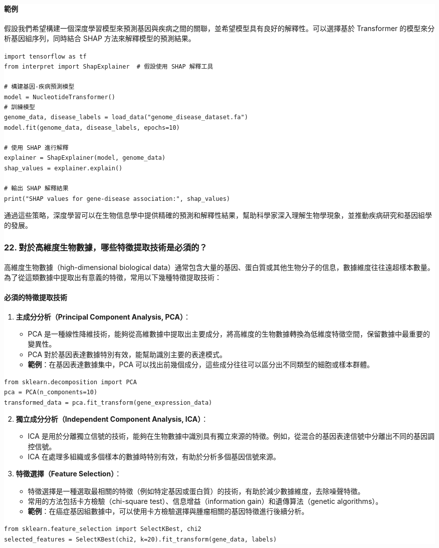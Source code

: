 
#### 範例

假設我們希望構建一個深度學習模型來預測基因與疾病之間的關聯，並希望模型具有良好的解釋性。可以選擇基於 Transformer 的模型來分析基因組序列，同時結合 SHAP 方法來解釋模型的預測結果。
```
import tensorflow as tf
from interpret import ShapExplainer  # 假設使用 SHAP 解釋工具

# 構建基因-疾病預測模型
model = NucleotideTransformer()
# 訓練模型
genome_data, disease_labels = load_data("genome_disease_dataset.fa")
model.fit(genome_data, disease_labels, epochs=10)

# 使用 SHAP 進行解釋
explainer = ShapExplainer(model, genome_data)
shap_values = explainer.explain()

# 輸出 SHAP 解釋結果
print("SHAP values for gene-disease association:", shap_values)

```

通過這些策略，深度學習可以在生物信息學中提供精確的預測和解釋性結果，幫助科學家深入理解生物學現象，並推動疾病研究和基因組學的發展。

### 22. 對於高維度生物數據，哪些特徵提取技術是必須的？

高維度生物數據（high-dimensional biological data）通常包含大量的基因、蛋白質或其他生物分子的信息，數據維度往往遠超樣本數量。為了從這類數據中提取出有意義的特徵，常用以下幾種特徵提取技術：

#### 必須的特徵提取技術

1. **主成分分析（Principal Component Analysis, PCA）**：
    
    - PCA 是一種線性降維技術，能夠從高維數據中提取出主要成分，將高維度的生物數據轉換為低維度特徵空間，保留數據中最重要的變異性。
    - PCA 對於基因表達數據特別有效，能幫助識別主要的表達模式。
    - **範例**：在基因表達數據集中，PCA 可以找出前幾個成分，這些成分往往可以區分出不同類型的細胞或樣本群體。
```
from sklearn.decomposition import PCA
pca = PCA(n_components=10)
transformed_data = pca.fit_transform(gene_expression_data)

```
    
2. **獨立成分分析（Independent Component Analysis, ICA）**：
    
    - ICA 是用於分離獨立信號的技術，能夠在生物數據中識別具有獨立來源的特徵。例如，從混合的基因表達信號中分離出不同的基因調控信號。
    - ICA 在處理多組織或多個樣本的數據時特別有效，有助於分析多個基因信號來源。
3. **特徵選擇（Feature Selection）**：
    
    - 特徵選擇是一種選取最相關的特徵（例如特定基因或蛋白質）的技術，有助於減少數據維度，去除噪聲特徵。
    - 常用的方法包括卡方檢驗（chi-square test）、信息增益（information gain）和遺傳算法（genetic algorithms）。
    - **範例**：在癌症基因組數據中，可以使用卡方檢驗選擇與腫瘤相關的基因特徵進行後續分析。
```
from sklearn.feature_selection import SelectKBest, chi2
selected_features = SelectKBest(chi2, k=20).fit_transform(gene_data, labels)

```
    